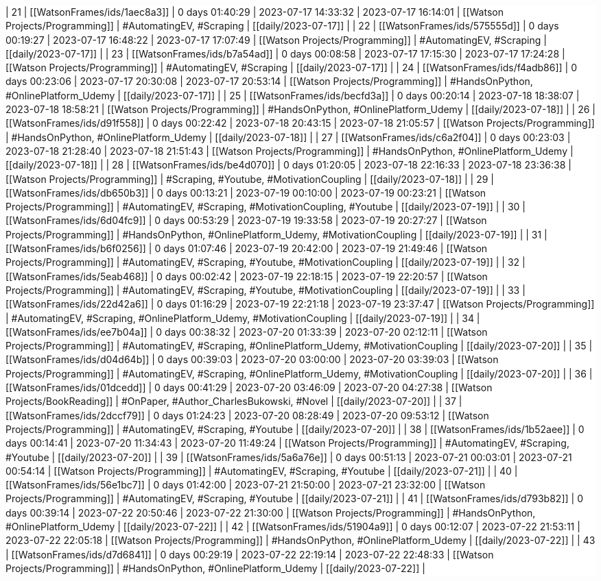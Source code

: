 |  21 | [[WatsonFrames/ids/1aec8a3]] | 0 days 01:40:29  | 2023-07-17 14:33:32 | 2023-07-17 16:14:01 | [[Watson Projects/Programming]]                 | #AutomatingEV, #Scraping                                                          | [[daily/2023-07-17]] |
|  22 | [[WatsonFrames/ids/575555d]] | 0 days 00:19:27  | 2023-07-17 16:48:22 | 2023-07-17 17:07:49 | [[Watson Projects/Programming]]                 | #AutomatingEV, #Scraping                                                          | [[daily/2023-07-17]] |
|  23 | [[WatsonFrames/ids/b7a54ad]] | 0 days 00:08:58  | 2023-07-17 17:15:30 | 2023-07-17 17:24:28 | [[Watson Projects/Programming]]                 | #AutomatingEV, #Scraping                                                          | [[daily/2023-07-17]] |
|  24 | [[WatsonFrames/ids/f4adb86]] | 0 days 00:23:06  | 2023-07-17 20:30:08 | 2023-07-17 20:53:14 | [[Watson Projects/Programming]]                 | #HandsOnPython, #OnlinePlatform_Udemy                                             | [[daily/2023-07-17]] |
|  25 | [[WatsonFrames/ids/becfd3a]] | 0 days 00:20:14  | 2023-07-18 18:38:07 | 2023-07-18 18:58:21 | [[Watson Projects/Programming]]                 | #HandsOnPython, #OnlinePlatform_Udemy                                             | [[daily/2023-07-18]] |
|  26 | [[WatsonFrames/ids/d91f558]] | 0 days 00:22:42  | 2023-07-18 20:43:15 | 2023-07-18 21:05:57 | [[Watson Projects/Programming]]                 | #HandsOnPython, #OnlinePlatform_Udemy                                             | [[daily/2023-07-18]] |
|  27 | [[WatsonFrames/ids/c6a2f04]] | 0 days 00:23:03  | 2023-07-18 21:28:40 | 2023-07-18 21:51:43 | [[Watson Projects/Programming]]                 | #HandsOnPython, #OnlinePlatform_Udemy                                             | [[daily/2023-07-18]] |
|  28 | [[WatsonFrames/ids/be4d070]] | 0 days 01:20:05  | 2023-07-18 22:16:33 | 2023-07-18 23:36:38 | [[Watson Projects/Programming]]                 | #Scraping, #Youtube, #MotivationCoupling                                          | [[daily/2023-07-18]] |
|  29 | [[WatsonFrames/ids/db650b3]] | 0 days 00:13:21  | 2023-07-19 00:10:00 | 2023-07-19 00:23:21 | [[Watson Projects/Programming]]                 | #AutomatingEV, #Scraping, #MotivationCoupling, #Youtube                           | [[daily/2023-07-19]] |
|  30 | [[WatsonFrames/ids/6d04fc9]] | 0 days 00:53:29  | 2023-07-19 19:33:58 | 2023-07-19 20:27:27 | [[Watson Projects/Programming]]                 | #HandsOnPython, #OnlinePlatform_Udemy, #MotivationCoupling                        | [[daily/2023-07-19]] |
|  31 | [[WatsonFrames/ids/b6f0256]] | 0 days 01:07:46  | 2023-07-19 20:42:00 | 2023-07-19 21:49:46 | [[Watson Projects/Programming]]                 | #AutomatingEV, #Scraping, #Youtube, #MotivationCoupling                           | [[daily/2023-07-19]] |
|  32 | [[WatsonFrames/ids/5eab468]] | 0 days 00:02:42  | 2023-07-19 22:18:15 | 2023-07-19 22:20:57 | [[Watson Projects/Programming]]                 | #AutomatingEV, #Scraping, #Youtube, #MotivationCoupling                           | [[daily/2023-07-19]] |
|  33 | [[WatsonFrames/ids/22d42a6]] | 0 days 01:16:29  | 2023-07-19 22:21:18 | 2023-07-19 23:37:47 | [[Watson Projects/Programming]]                 | #AutomatingEV, #Scraping, #OnlinePlatform_Udemy, #MotivationCoupling              | [[daily/2023-07-19]] |
|  34 | [[WatsonFrames/ids/ee7b04a]] | 0 days 00:38:32  | 2023-07-20 01:33:39 | 2023-07-20 02:12:11 | [[Watson Projects/Programming]]                 | #AutomatingEV, #Scraping, #OnlinePlatform_Udemy, #MotivationCoupling              | [[daily/2023-07-20]] |
|  35 | [[WatsonFrames/ids/d04d64b]] | 0 days 00:39:03  | 2023-07-20 03:00:00 | 2023-07-20 03:39:03 | [[Watson Projects/Programming]]                 | #AutomatingEV, #Scraping, #OnlinePlatform_Udemy, #MotivationCoupling              | [[daily/2023-07-20]] |
|  36 | [[WatsonFrames/ids/01dcedd]] | 0 days 00:41:29  | 2023-07-20 03:46:09 | 2023-07-20 04:27:38 | [[Watson Projects/BookReading]]                 | #OnPaper, #Author_CharlesBukowski, #Novel                                         | [[daily/2023-07-20]] |
|  37 | [[WatsonFrames/ids/2dccf79]] | 0 days 01:24:23  | 2023-07-20 08:28:49 | 2023-07-20 09:53:12 | [[Watson Projects/Programming]]                 | #AutomatingEV, #Scraping, #Youtube                                                | [[daily/2023-07-20]] |
|  38 | [[WatsonFrames/ids/1b52aee]] | 0 days 00:14:41  | 2023-07-20 11:34:43 | 2023-07-20 11:49:24 | [[Watson Projects/Programming]]                 | #AutomatingEV, #Scraping, #Youtube                                                | [[daily/2023-07-20]] |
|  39 | [[WatsonFrames/ids/5a6a76e]] | 0 days 00:51:13  | 2023-07-21 00:03:01 | 2023-07-21 00:54:14 | [[Watson Projects/Programming]]                 | #AutomatingEV, #Scraping, #Youtube                                                | [[daily/2023-07-21]] |
|  40 | [[WatsonFrames/ids/56e1bc7]] | 0 days 01:42:00  | 2023-07-21 21:50:00 | 2023-07-21 23:32:00 | [[Watson Projects/Programming]]                 | #AutomatingEV, #Scraping, #Youtube                                                | [[daily/2023-07-21]] |
|  41 | [[WatsonFrames/ids/d793b82]] | 0 days 00:39:14  | 2023-07-22 20:50:46 | 2023-07-22 21:30:00 | [[Watson Projects/Programming]]                 | #HandsOnPython, #OnlinePlatform_Udemy                                             | [[daily/2023-07-22]] |
|  42 | [[WatsonFrames/ids/51904a9]] | 0 days 00:12:07  | 2023-07-22 21:53:11 | 2023-07-22 22:05:18 | [[Watson Projects/Programming]]                 | #HandsOnPython, #OnlinePlatform_Udemy                                             | [[daily/2023-07-22]] |
|  43 | [[WatsonFrames/ids/d7d6841]] | 0 days 00:29:19  | 2023-07-22 22:19:14 | 2023-07-22 22:48:33 | [[Watson Projects/Programming]]                 | #HandsOnPython, #OnlinePlatform_Udemy                                             | [[daily/2023-07-22]] |